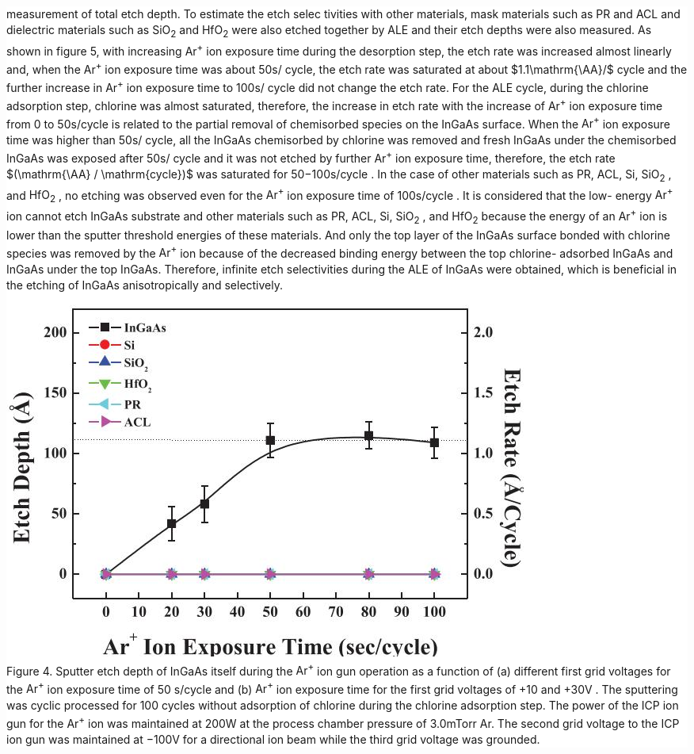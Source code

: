 measurement of total etch depth. To estimate the etch selec tivities with other materials, mask materials such as PR and ACL and dielectric materials such as  $\mathrm{SiO}_2$  and  $\mathrm{HfO_2}$  were also etched together by ALE and their etch depths were also measured. As shown in figure 5, with increasing  $\mathrm{Ar^{+}}$  ion exposure time during the desorption step, the etch rate was increased almost linearly and, when the  $\mathrm{Ar^{+}}$  ion exposure time was about  $50\mathrm{s}/$  cycle, the etch rate was saturated at about  $1.1\mathrm{\AA}/$  cycle and the further increase in  $\mathrm{Ar^{+}}$  ion exposure time to  $100\mathrm{s}/$  cycle did not change the etch rate. For the ALE cycle, during the chlorine adsorption step, chlorine was almost saturated, therefore, the increase in etch rate with the increase of  $\mathrm{Ar^{+}}$  ion exposure time from 0 to 50s/cycle is related to the partial removal of chemisorbed species on the InGaAs surface. When the  $\mathrm{Ar^{+}}$  ion exposure time was higher than  $50\mathrm{s}/$  cycle, all the InGaAs chemisorbed by chlorine was removed and fresh InGaAs under the chemisorbed InGaAs was exposed after  $50\mathrm{s}/$  cycle and it was not etched by further  $\mathrm{Ar^{+}}$  ion exposure time, therefore, the etch rate  $(\mathrm{\AA} / \mathrm{cycle})$  was saturated for  $50\mathrm{- }100\mathrm{s / cycle}$ . In the case of other materials such as PR, ACL, Si,  $\mathrm{SiO}_2$ , and  $\mathrm{HfO}_2$ , no etching was observed even for the  $\mathrm{Ar^{+}}$  ion exposure time of  $100\mathrm{s / cycle}$ . It is considered that the low- energy  $\mathrm{Ar^{+}}$  ion cannot etch InGaAs substrate and other materials such as PR, ACL, Si,  $\mathrm{SiO}_2$ , and  $\mathrm{HfO}_2$  because the energy of an  $\mathrm{Ar^{+}}$  ion is lower than the sputter threshold energies of these materials. And only the top layer of the InGaAs surface bonded with chlorine species was removed by the  $\mathrm{Ar^{+}}$  ion because of the decreased binding energy between the top chlorine- adsorbed InGaAs and InGaAs under the top InGaAs. Therefore, infinite etch selectivities during the ALE of InGaAs were obtained, which is beneficial in the etching of InGaAs anisotropically and selectively.

![](images/946350816a48afafb95739b320780788244b330939082eed0daf5a09519e867f.jpg)  
Figure 4. Sputter etch depth of InGaAs itself during the  $\mathrm{Ar^{+}}$  ion gun operation as a function of (a) different first grid voltages for the  $\mathrm{Ar^{+}}$  ion exposure time of 50 s/cycle and (b)  $\mathrm{Ar^{+}}$  ion exposure time for the first grid voltages of  $+10$  and  $+30\mathrm{V}$ . The sputtering was cyclic processed for 100 cycles without adsorption of chlorine during the chlorine adsorption step. The power of the ICP ion gun for the  $\mathrm{Ar^{+}}$  ion was maintained at  $200\mathrm{W}$  at the process chamber pressure of  $3.0\mathrm{mTorr}$  Ar. The second grid voltage to the ICP ion gun was maintained at  $-100\mathrm{V}$  for a directional ion beam while the third grid voltage was grounded.
